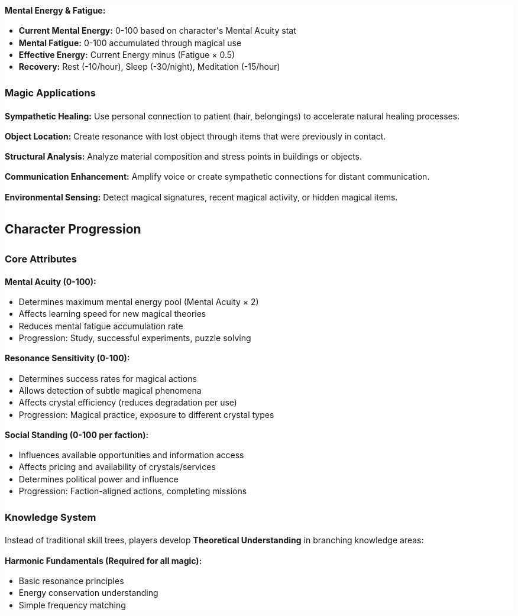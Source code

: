 **Mental Energy & Fatigue:**
- **Current Mental Energy:** 0-100 based on character's Mental Acuity stat
- **Mental Fatigue:** 0-100 accumulated through magical use
- **Effective Energy:** Current Energy minus (Fatigue × 0.5)
- **Recovery:** Rest (-10/hour), Sleep (-30/night), Meditation (-15/hour)

### Magic Applications

**Sympathetic Healing:**
Use personal connection to patient (hair, belongings) to accelerate natural healing processes.

**Object Location:**
Create resonance with lost object through items that were previously in contact.

**Structural Analysis:**
Analyze material composition and stress points in buildings or objects.

**Communication Enhancement:**
Amplify voice or create sympathetic connections for distant communication.

**Environmental Sensing:**
Detect magical signatures, recent magical activity, or hidden magical items.

## Character Progression

### Core Attributes

**Mental Acuity (0-100):**
- Determines maximum mental energy pool (Mental Acuity × 2)
- Affects learning speed for new magical theories
- Reduces mental fatigue accumulation rate
- Progression: Study, successful experiments, puzzle solving

**Resonance Sensitivity (0-100):**
- Determines success rates for magical actions
- Allows detection of subtle magical phenomena
- Affects crystal efficiency (reduces degradation per use)
- Progression: Magical practice, exposure to different crystal types

**Social Standing (0-100 per faction):**
- Influences available opportunities and information access
- Affects pricing and availability of crystals/services
- Determines political power and influence
- Progression: Faction-aligned actions, completing missions

### Knowledge System

Instead of traditional skill trees, players develop **Theoretical Understanding** in branching knowledge areas:

**Harmonic Fundamentals (Required for all magic):**
- Basic resonance principles
- Energy conservation understanding
- Simple frequency matching
